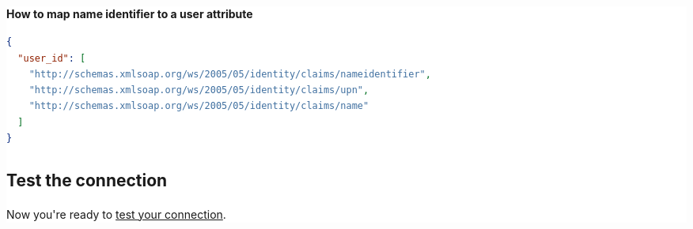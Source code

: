 **How to map name identifier to a user attribute**

```json
{
  "user_id": [
    "http://schemas.xmlsoap.org/ws/2005/05/identity/claims/nameidentifier",
    "http://schemas.xmlsoap.org/ws/2005/05/identity/claims/upn",
    "http://schemas.xmlsoap.org/ws/2005/05/identity/claims/name"
  ]
}
```

## Test the connection

Now you're ready to [test your connection](/dashboard/guides/connections/test-connections-enterprise).
